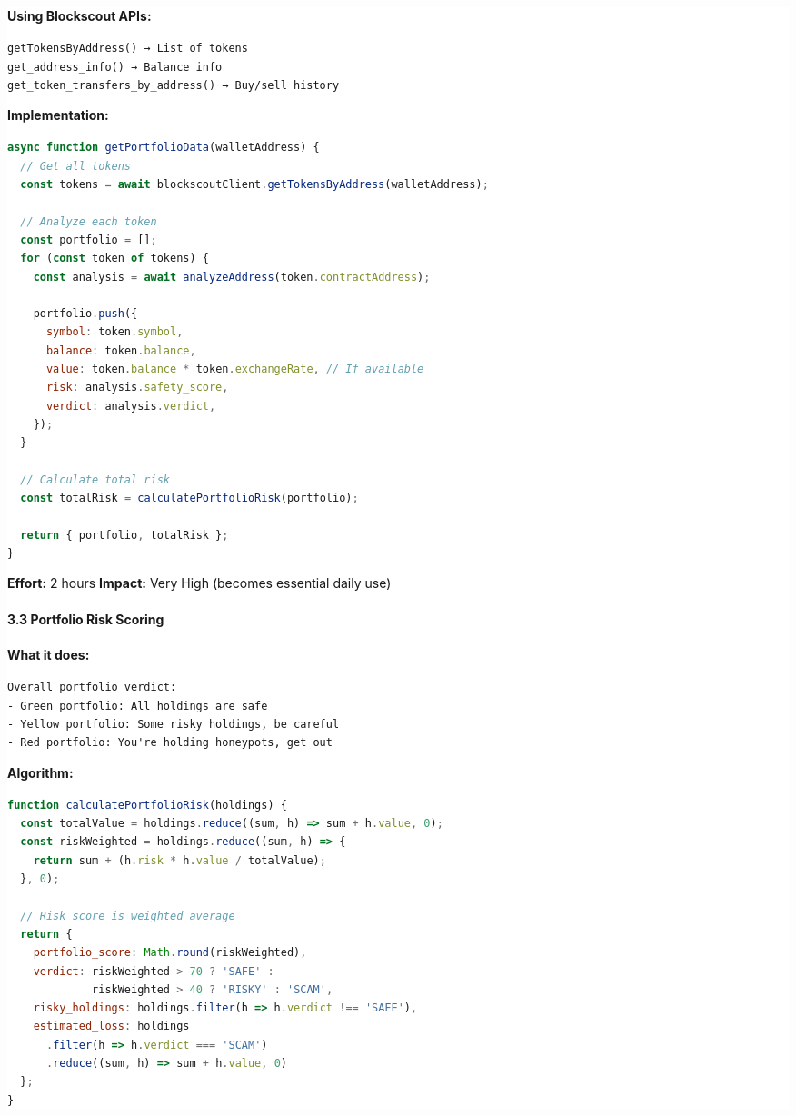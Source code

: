 **Using Blockscout APIs:**
```
getTokensByAddress() → List of tokens
get_address_info() → Balance info
get_token_transfers_by_address() → Buy/sell history
```

**Implementation:**
```javascript
async function getPortfolioData(walletAddress) {
  // Get all tokens
  const tokens = await blockscoutClient.getTokensByAddress(walletAddress);

  // Analyze each token
  const portfolio = [];
  for (const token of tokens) {
    const analysis = await analyzeAddress(token.contractAddress);

    portfolio.push({
      symbol: token.symbol,
      balance: token.balance,
      value: token.balance * token.exchangeRate, // If available
      risk: analysis.safety_score,
      verdict: analysis.verdict,
    });
  }

  // Calculate total risk
  const totalRisk = calculatePortfolioRisk(portfolio);

  return { portfolio, totalRisk };
}
```

**Effort:** 2 hours
**Impact:** Very High (becomes essential daily use)

#### 3.3 Portfolio Risk Scoring
**What it does:**
```
Overall portfolio verdict:
- Green portfolio: All holdings are safe
- Yellow portfolio: Some risky holdings, be careful
- Red portfolio: You're holding honeypots, get out
```

**Algorithm:**
```javascript
function calculatePortfolioRisk(holdings) {
  const totalValue = holdings.reduce((sum, h) => sum + h.value, 0);
  const riskWeighted = holdings.reduce((sum, h) => {
    return sum + (h.risk * h.value / totalValue);
  }, 0);

  // Risk score is weighted average
  return {
    portfolio_score: Math.round(riskWeighted),
    verdict: riskWeighted > 70 ? 'SAFE' :
             riskWeighted > 40 ? 'RISKY' : 'SCAM',
    risky_holdings: holdings.filter(h => h.verdict !== 'SAFE'),
    estimated_loss: holdings
      .filter(h => h.verdict === 'SCAM')
      .reduce((sum, h) => sum + h.value, 0)
  };
}
```
